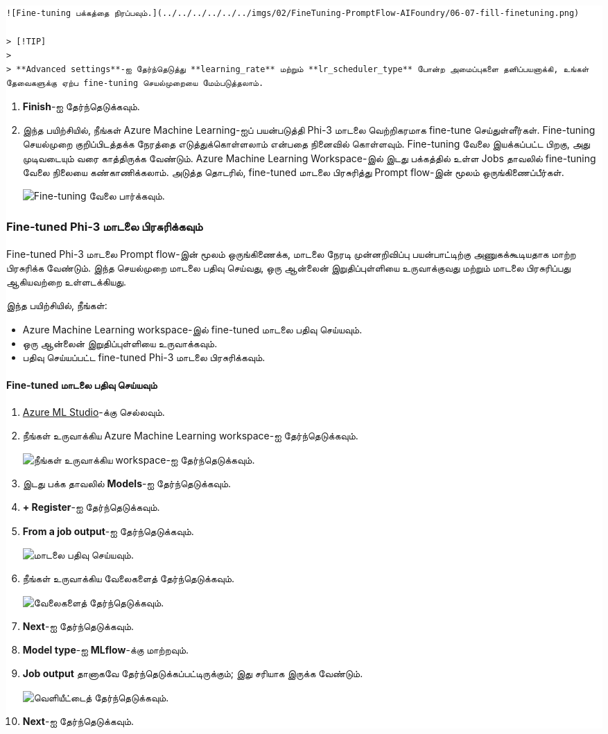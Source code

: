     ![Fine-tuning பக்கத்தை நிரப்பவும்.](../../../../../../imgs/02/FineTuning-PromptFlow-AIFoundry/06-07-fill-finetuning.png)

    > [!TIP]
    >
    > **Advanced settings**-ஐ தேர்ந்தெடுத்து **learning_rate** மற்றும் **lr_scheduler_type** போன்ற அமைப்புகளை தனிப்பயனாக்கி, உங்கள் தேவைகளுக்கு ஏற்ப fine-tuning செயல்முறையை மேம்படுத்தலாம்.

1. **Finish**-ஐ தேர்ந்தெடுக்கவும்.

1. இந்த பயிற்சியில், நீங்கள் Azure Machine Learning-ஐப் பயன்படுத்தி Phi-3 மாடலை வெற்றிகரமாக fine-tune செய்துள்ளீர்கள். Fine-tuning செயல்முறை குறிப்பிடத்தக்க நேரத்தை எடுத்துக்கொள்ளலாம் என்பதை நினைவில் கொள்ளவும். Fine-tuning வேலை இயக்கப்பட்ட பிறகு, அது முடிவடையும் வரை காத்திருக்க வேண்டும். Azure Machine Learning Workspace-இல் இடது பக்கத்தில் உள்ள Jobs தாவலில் fine-tuning வேலை நிலையை கண்காணிக்கலாம். அடுத்த தொடரில், fine-tuned மாடலை பிரசுரித்து Prompt flow-இன் மூலம் ஒருங்கிணைப்பீர்கள்.

    ![Fine-tuning வேலை பார்க்கவும்.](../../../../../../imgs/02/FineTuning-PromptFlow-AIFoundry/06-08-output.png)

### Fine-tuned Phi-3 மாடலை பிரசுரிக்கவும்

Fine-tuned Phi-3 மாடலை Prompt flow-இன் மூலம் ஒருங்கிணைக்க, மாடலை நேரடி முன்னறிவிப்பு பயன்பாட்டிற்கு அணுகக்கூடியதாக மாற்ற பிரசுரிக்க வேண்டும். இந்த செயல்முறை மாடலை பதிவு செய்வது, ஒரு ஆன்லைன் இறுதிப்புள்ளியை உருவாக்குவது மற்றும் மாடலை பிரசுரிப்பது ஆகியவற்றை உள்ளடக்கியது.

இந்த பயிற்சியில், நீங்கள்:

- Azure Machine Learning workspace-இல் fine-tuned மாடலை பதிவு செய்யவும்.
- ஒரு ஆன்லைன் இறுதிப்புள்ளியை உருவாக்கவும்.
- பதிவு செய்யப்பட்ட fine-tuned Phi-3 மாடலை பிரசுரிக்கவும்.

#### Fine-tuned மாடலை பதிவு செய்யவும்

1. [Azure ML Studio](https://ml.azure.com/home?wt.mc_id=studentamb_279723)-க்கு செல்லவும்.

1. நீங்கள் உருவாக்கிய Azure Machine Learning workspace-ஐ தேர்ந்தெடுக்கவும்.

    ![நீங்கள் உருவாக்கிய workspace-ஐ தேர்ந்தெடுக்கவும்.](../../../../../../imgs/02/FineTuning-PromptFlow-AIFoundry/06-04-select-workspace.png)

1. இடது பக்க தாவலில் **Models**-ஐ தேர்ந்தெடுக்கவும்.
1. **+ Register**-ஐ தேர்ந்தெடுக்கவும்.
1. **From a job output**-ஐ தேர்ந்தெடுக்கவும்.

    ![மாடலை பதிவு செய்யவும்.](../../../../../../imgs/02/FineTuning-PromptFlow-AIFoundry/07-01-register-model.png)

1. நீங்கள் உருவாக்கிய வேலைகளைத் தேர்ந்தெடுக்கவும்.

    ![வேலைகளைத் தேர்ந்தெடுக்கவும்.](../../../../../../imgs/02/FineTuning-PromptFlow-AIFoundry/07-02-select-job.png)

1. **Next**-ஐ தேர்ந்தெடுக்கவும்.

1. **Model type**-ஐ **MLflow**-க்கு மாற்றவும்.

1. **Job output** தானாகவே தேர்ந்தெடுக்கப்பட்டிருக்கும்; இது சரியாக இருக்க வேண்டும்.

    ![வெளியீட்டைத் தேர்ந்தெடுக்கவும்.](../../../../../../imgs/02/FineTuning-PromptFlow-AIFoundry/07-03-select-output.png)

2. **Next**-ஐ தேர்ந்தெடுக்கவும்.
